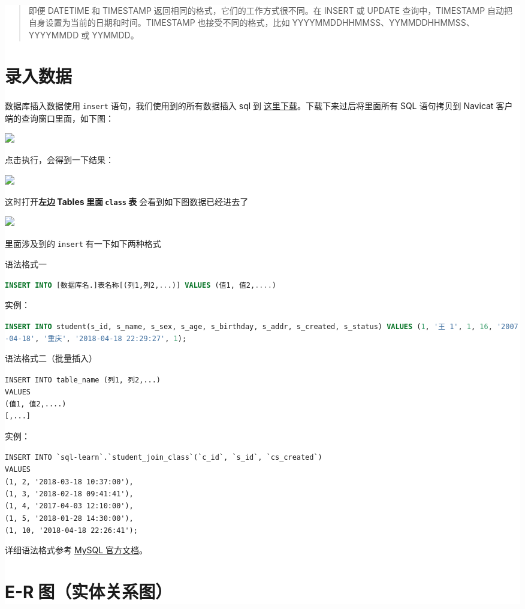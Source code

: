 > 即便 DATETIME 和 TIMESTAMP 返回相同的格式，它们的工作方式很不同。在 INSERT 或 UPDATE 查询中，TIMESTAMP 自动把自身设置为当前的日期和时间。TIMESTAMP 也接受不同的格式，比如 YYYYMMDDHHMMSS、YYMMDDHHMMSS、YYYYMMDD 或 YYMMDD。

# 录入数据

数据库插入数据使用 `insert` 语句，我们使用到的所有数据插入 sql 到 [这里下载](https://blog.threeq.me/data/insert-data.sql)。下载下来过后将里面所有 SQL 语句拷贝到 Navicat 客户端的查询窗口里面，如下图：

![](/images/articles/noob-learn-sql/02-insert-01.jpeg)

点击执行，会得到一下结果：

![](/images/articles/noob-learn-sql/02-insert-02.jpeg)

这时打开**左边 Tables 里面 `class` 表** 会看到如下图数据已经进去了

![](/images/articles/noob-learn-sql/02-insert-03.jpeg)

里面涉及到的 `insert` 有一下如下两种格式

语法格式一

```sql
INSERT INTO [数据库名.]表名称[(列1,列2,...)] VALUES (值1, 值2,....)
```

实例：

```sql
INSERT INTO student(s_id, s_name, s_sex, s_age, s_birthday, s_addr, s_created, s_status) VALUES (1, '王 1', 1, 16, '2007-04-18', '重庆', '2018-04-18 22:29:27', 1);
```

语法格式二（批量插入）

```
INSERT INTO table_name (列1, 列2,...) 
VALUES 
(值1, 值2,....)
[,...]
```

实例：

```
INSERT INTO `sql-learn`.`student_join_class`(`c_id`, `s_id`, `cs_created`) 
VALUES 
(1, 2, '2018-03-18 10:37:00'),
(1, 3, '2018-02-18 09:41:41'),
(1, 4, '2017-04-03 12:10:00'),
(1, 5, '2018-01-28 14:30:00'),
(1, 10, '2018-04-18 22:26:41');
```

详细语法格式参考 [MySQL 官方文档](https://dev.mysql.com/doc/refman/5.7/en/insert.html)。

# E-R 图（实体关系图）

